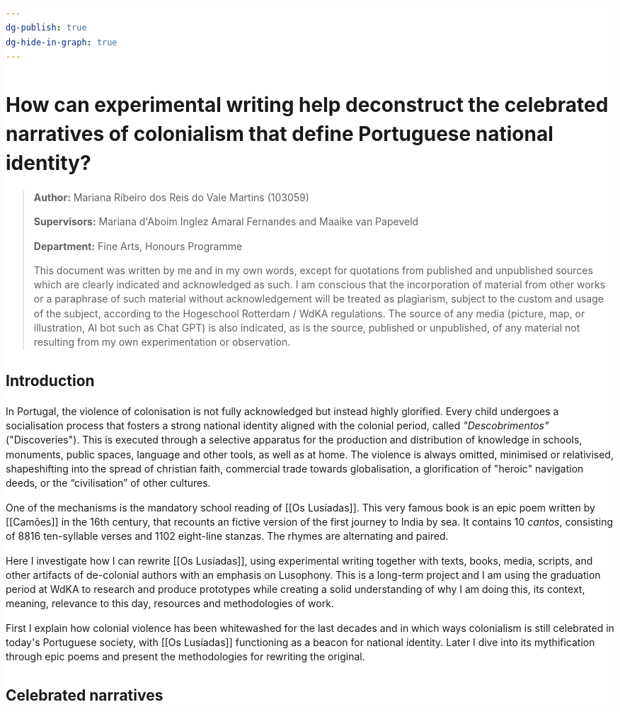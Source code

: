 ```yaml
---
dg-publish: true
dg-hide-in-graph: true
---
```

# How can experimental writing help deconstruct the celebrated narratives of colonialism that define Portuguese national identity?

> **Author:** Mariana Ribeiro dos Reis do Vale Martins (103059)
> 
> **Supervisors:** Mariana d'Aboim Inglez Amaral Fernandes and Maaike van Papeveld
> 
> **Department:** Fine Arts, Honours Programme
> 
> This document was written by me and in my own words, except for quotations from published and unpublished sources which are clearly indicated and acknowledged as such. I am conscious that the incorporation of material from other works or a paraphrase of such material without acknowledgement will be treated as plagiarism, subject to the custom and usage of the subject, according to the Hogeschool Rotterdam / WdKA regulations. The source of any media (picture, map, or illustration, AI bot such as Chat GPT) is also indicated, as is the source, published or unpublished, of any material not resulting from my own experimentation or observation.

## Introduction

In Portugal, the violence of colonisation is not fully acknowledged but instead highly glorified. Every child undergoes a socialisation process that fosters a strong national identity aligned with the colonial period, called _"Descobrimentos"_ ("Discoveries"). This is executed through a selective apparatus for the production and distribution of knowledge in schools, monuments, public spaces, language and other tools, as well as at home. The violence is always omitted, minimised or relativised, shapeshifting into the spread of christian faith, commercial trade towards globalisation, a glorification of "heroic" navigation deeds, or the “civilisation” of other cultures.

One of the mechanisms is the mandatory school reading of [[Os Lusíadas]]. This very famous book is an epic poem written by [[Camões]] in the 16th century, that recounts an fictive version of the first journey to India by sea. It contains 10 _cantos_, consisting of 8816 ten-syllable verses and 1102 eight-line stanzas. The rhymes are alternating and paired.

Here I investigate how I can rewrite [[Os Lusíadas]], using experimental writing together with texts, books, media, scripts, and other artifacts of de-colonial authors with an emphasis on Lusophony. This is a long-term project and I am using the graduation period at WdKA to research and produce prototypes while creating a solid understanding of why I am doing this, its context, meaning, relevance to this day, resources and methodologies of work.

First I explain how colonial violence has been whitewashed for the last decades and in which ways colonialism is still celebrated in today's Portuguese society, with [[Os Lusíadas]] functioning as a beacon for national identity. Later I dive into its mythification through epic poems and present the methodologies for rewriting the original.

## Celebrated narratives


[^found-bodies]: _Núcleo Museológico Rota da Escravatura, Museu de Lisboa. Text on A lixeira do vale da gafaria, observed January, 2025. Lagos. Photograph of text available at [[Núcleo Museológico Rota da Escravatura#^found-enslaved-bodies]]_.
[^portuguese-slave-trade-page]: _Caldeira, Arlindo. The Portuguese "Slave" Trade. Oxford Research Encyclopedia of African History, edited by Thomas Spear. Oxford: Oxford University Press, 2024. https://doi.org/10.1093/acrefore/9780190277734.013.903_.
[^lagos-festival]: _Festival dos "Descobrimentos." Lagos. Accessed May 7, 2025. https://festivaldosdescobrimentos.pt/www/. Quotes available at [[Lagos#^festival-colonial]]._
[^lagos-brochura]: _Turismo do Algarve. Algarve. Lagos, Portugal: Turismo do Algarve, 2011. Photograph available at [[Brochura do Turismo de Portugal em Lagos]]_.
[^slave-market-essay]: _The Contested Histories Initiative. Slave Market Museum in Portugal. Contested Histories Case Study #130, June 2022. https://contestedhistories.org/wp-content/uploads/Portugal-Slave-Market-Museum-in-Lagos.pdf. Quotes available at [["Slave" Market Museum in Portugal#^displayed-body]]_.
[^lagos-minigolf]: _Museu Digital Afro Português. O Cemitério de Escravos de Lagos. Lagos. Accessed May 7, 2025. https://museudigitalafroportugues.wordpress.com/sobre/reino-do-algarve/o-cemiterio-de-escravos-de-lagos/. Quotes and photograph available at [[Found bodies#^burial-site]]_.
[^atlantica-colonial-pain]: _Moreira, Joacine, César Cardoso, and Mónica de Miranda, eds. TO DECOLONISE IS TO D.E.P.R.O.G.R.A.M.M.E. Systemic racism, body, gender and diaspora in arts. Atlantica: Contemporary Art from Cabo Verde, Guinea Bissau, São Tomé and Príncipe and Their Diasporas. Lisbon: Hangar Books, 2021. https://hangar.com.pt/en/loja/atlantica-contemporary-art-from-cabo-verde-guinea-bissau-sao-tome-and-principe-and-their-diasporas/. Quotes available at [[Atlantica - contemporary art from Cabo Verde, Guinea Bissau, São Tomé and Príncipe and their Diásporas#^return-colonial-pain-to-its-thinkers]]_.
[^lagos-museum-tourism-erasure]: _CEsA – Centro de Estudos sobre África e do Desenvolvimento. Cooperação – Rota do Escravo. Accessed May 7, 2025. https://cesa.rc.iseg.ulisboa.pt/rotadoescravo/?page_id=12. Quotes available at [[Núcleo Museológico Rota da Escravatura#^colonial-period-as-tourism]]_ and _The Contested Histories Initiative, Slave Market Museum in Portugal. Quotes available at [["Slave" Market Museum in Portugal#^museum-erasure]]_.
[^memorial]: _Djass – Associação de Afrodescendentes. [[Memorial da Escravatura e Tráfico Negreiro]]. Facebook. Accessed May 7, 2025. https://www.facebook.com/memorialescravatura/?locale=pt_BR_.
[^papa]: _JMJ: Oeiras prevê gastar um milhão de euros com evento com Papa Francisco e voluntários. Expresso. February 15, 2023. https://expresso.pt/politica/2023-02-15-JMJ-Oeiras-preve-gastar-um-milhao-de-euros-com-evento-com-Papa-Francisco-e-voluntarios-ba690a38_.
[^padrao-descobrimentos]: in _Padrão dos "Descobrimentos." Accessed May 7, 2025. https://padraodosdescobrimentos.pt/_. (Note: there is absolutely no reference to coloniality, violence or wrong-doing. This monument is seen as a major sightseeing point when visiting Lisbon as a tourist).
[^contested-legacies]: _Contested Legacies Portugal. The Early Atlantic Slave Trade in Portugal. Accessed May 7, 2025. https://contestedlegaciesportugal.org/_.
[^noticia-publico]: In _Duarte, Mariana. Desmascarar o lado colonial do Porto: ‘o passado não passou'. Público. December 21, 2019. [https://www.publico.pt/2019/12/21/culturaipsilon/noticia/desmascarar-lado-colonial-porto-passado-nao-passou-1898132](https://www.publico.pt/2019/12/21/culturaipsilon/noticia/desmascarar-lado-colonial-porto-passado-nao-passou-1898132)_, the author mentions several artifacts mentioned in the exhibition [[Unearthing memories]].
[^colonial-exhibitions]:  Alves, Barbara. [[Turned into Stone - The Portuguese Colonial Exhibitions Today]]. PARSE. Accessed May 6, 2025. https://parsejournal.com/article/turned-into-stone-the-portuguese-colonial-exhibitions-today/_.
[^vicente]: _Ibid. Quotes available at [[Turned into Stone - The Portuguese Colonial Exhibitions Today#^vicente]]_.
[^elsa-epic]: _Alves, [[Turned into Stone - The Portuguese Colonial Exhibitions Today]]. Quotes available at [[Turned into Stone - The Portuguese Colonial Exhibitions Today#^elsaperalta2]].
[^elsa-creole]: _Ibid. Quotes available at [[Turned into Stone - The Portuguese Colonial Exhibitions Today#^elsa-peralta1]]_.
[^vieira]: _Peralta, Elsa. The Memorialization of Empire in Postcolonial Portugal: Identity Politics and the Commodification of History, Portuguese Literary & Cultural Studies 36-37 (2022): 156. https://ojs.lib.umassd.edu/plcs/article/view/PLCS36_37_Peralta_page156. Quotes available at [[Expo 98 and the Memorialization of the Empire#^vieira]]_.
[^expo98]: _Peralta, Elsa. The Memorialization of Empire in Postcolonial Portugal. Quotes available at [[Expo 98 and the Memorialization of the Empire]]_.
[^world-discoveries]: _World of Discoveries. [https://www.worldofdiscoveries.com/](https://www.worldofdiscoveries.com/). Accessed May 7, 2025._ In the corporate ethics section: "At World of Discoveries, corporate ethics is not just a term; it is a commitment that governs all our actions and decisions. We are driven by a deep respect for our heritage, the community we serve and the responsibility to preserve and pass on the history of great discoveries with integrity and accuracy.", "(...) We act with honesty and transparency, ensuring that the content we present is authentic and based on rigorous research.", "(...) We value the diversity and pluralism of historical narratives, approaching each story objectively".
[^gilberto]: _Bastos, Cristiana, and Cláudia Castelo. Lusotropicalismo. Oxford Research Encyclopedia of African History. 2024. [https://doi.org/10.1093/acrefore/9780190277734.013.1486](https://doi.org/10.1093/acrefore/9780190277734.013.1486)._
[^rebelo]: _Wikipédia, a enciclopédia livre. Baltazar Rebelo de Sousa. Last modified March 28, 2023. [https://pt.wikipedia.org/wiki/Baltazar_Rebelo_de_Sousa](https://pt.wikipedia.org/wiki/Baltazar_Rebelo_de_Sousa)_.
[^marcelo]: _de Sousa, Vítor. As marcas do luso-tropicalismo nas intervenções do Presidente da República português (2016-2021).Revista Ciências Humanas 14, no. 2 (2021): 10–24. https://doi.org/10.32813/2179-1120.2121.v14.n2.a744. Quotes available at [[Marcas de Lusotropicalismo no Marcelo#^marcelo1]], [[Marcas de Lusotropicalismo no Marcelo#^marcelo2]], [[Marcas de Lusotropicalismo no Marcelo#^marcelo3]], [[Marcas de Lusotropicalismo no Marcelo#^marcelo4]]._
[^websummit]: _Peralta, Memorialization of Empire, 156. Quotes available at [[Expo 98 and the Memorialization of the Empire#^websummit]]_.
[^empire]: The first four would be the Assyrian, Persian, Greek, and Roman.
[^batoto]: _Lisbon Inaugurates Street Signs African History. A Mensagem. January 13, 2024. [https://amensagem.pt/2024/01/13/lisbon-inaugurates-street-signs-african-history/](https://amensagem.pt/2024/01/13/lisbon-inaugurates-street-signs-african-history/)_.
[^caledonia]: _Wilson, Catherine. France's Colonial Strategy Blamed for Division in Troubled New Caledonia. Al Jazeera. August 1, 2024. https://www.aljazeera.com/news/2024/8/1/frances-colonial-strategy-blamed-for-division-in-troubled-new-caledonia_ and _APA-Ouagadougou, Insult to All Africans: Macron Under Fire from Burkina Strongman. APA News. January 14, 2025. [https://apanews.net/insult-to-all-africans-macron-under-fire-from-burkina-strongman/](https://apanews.net/insult-to-all-africans-macron-under-fire-from-burkina-strongman/)_.
[^cia]: _Director of Central Intelligence. [[The outlook for portugal]]. National Intelligence Estimate, Number 27.2-59. United States Intelligence Board. 1959_.
[^25abril]: \*Associação dos Professores de História and Mariana Lagarto. Efeitos humanos e económicos da Guerra Colonial. _RTP Ensina_. Last modified 2021. Accessed May 15, 2025. [https://ensina.rtp.pt/explicador/efeitos-humanos-e-economicos-da-guerra-colonial](https://ensina.rtp.pt/explicador/efeitos-humanos-e-economicos-da-guerra-colonial).
[^salazar]: _Reis and Oliveira. The Power and Limits of Cultural Myths in Portugal’s Search for a Post-Imperial Role. Quotes available at [[The Power and Limits of Cultural Myths in Portugal’s Search for a Post-Imperial Role#^salazar]]_.
[^eec]: Reis, Bruno and Pedro Oliveira. The Power and Limits of Cultural Myths in Portugal’s Search for a Post-Imperial Role. International History Review, 2017, 1-23. http://www.tandfonline.com/doi/abs/10.1080/07075332.2016.1253599?journalCode=rinh20.\*
[^gold]: _Kedrosky, Davis, and Nuno Palma. The cross of gold, Brazilian treasure, and the decline of Portugal. CEPR: VoxEU. 2024. [https://cepr.org/voxeu/columns/cross-gold-brazilian-treasure-and-decline-portugal](https://cepr.org/voxeu/columns/cross-gold-brazilian-treasure-and-decline-portugal)_.
[^eduardo]: _Lourenço, Eduardo. O Labirinto da Saudade: Psicanálise Mítica do Destino Português. 5th ed. Lisbon: Biblioteca Dom Quixote, 1978._
[^eduardo2]: _Lourenço, O Labirinto da Saudade. Quotes available at [[O Labirinto da Saudade - Eduardo Lourenço#^eduardo2]]_.
[^deco]: I use "decolonisation" in quotes, as neocolonial structures remain in place to this day, just like coloniality does.
[^lie]: _Wikipedia. Slavery in Portugal. Last modified April 14, 2025. https://en.wikipedia.org/wiki/Slavery_in_Portugal_ and _Cartwright, Mark. Portuguese Empire. World History Encyclopedia. Last modified July 19, 2021. https://www.worldhistory.org/Portuguese_Empire/._ As Cartwright notes "(...) slaves continued to be imported to São Tomé and Principe until prohibition in 1908. Slaves were then replaced by African labourers who had to be repatriated after a certain number of years, but their living conditions were little different from those their slave predecessors had suffered". This is evident through official government documents like [[Código do trabalho dos indígenas nas colónias portuguesas de África]], and interviews conducted in [[Forced labour by those who lived through it]].
[^canto1]: in the verse "Cessem do sábio Grego e do Troiano" of stanza 3, _canto_ I.
[^hegel1]: _Hegel, Georg. Chapter 3 in Part 3, Section 3, of Aesthetics: Lectures on Fine Art. Selections from Hegel's Lectures on Aesthetics, by Bernard Bosanquet & W.M. Bryant. The Journal of Speculative Philosophy. 1886. Translated by T. M. Knox. Marxists Internet Archive. Accessed May 19, 2025. https://www.marxists.org/reference/archive/hegel/works/ae/part3-section3-chapter3.htm_.
[^hegel2]: Hegel’s definition of epic poetry privileges Greco-Roman and Western Christian models as the pure form of epic. Considering, for example _Mahabharata_, _Ramayana_, African griot traditions, oral epics (e.g. _Ozidi Saga_), as less developed or primitive, and justifying Europe’s "civilizing mission".
[^gliss]: _Glissant, Édouard. Poética da relação. Translated and revised by Marta Mendonça. Porto: Sextante Editora, 2011, 53-66. ISBN 978-972-0-07153-8._
[^gliss2]: _Glissant, Poética da relação, 11. on [[Rhizome - Gille Deleuze]]_.
[^gliss3]: _Glissant, Poética da relação, 17-24_.
[^mariana]: _Martins, Mariana. references, ideas and techniques. 2024. https://gleaming-join-3fc.notion.site/references-ideas-techniques-2afd4af098b242eda61b21e4ab4bf33f_.
[^rana]: _Philip, NourbeSe. Set Speaks (blog). Accessed May 21, 2025. [https://www.setspeaks.com/](https://www.setspeaks.com/)_ and _Himada, Nasrin. Ethics Beyond Language. Canadian Art. October 11, 2018. [https://canadianart.ca/essays/ethics-beyond-language/](https://canadianart.ca/essays/ethics-beyond-language/)_.
[^omero]: _Redmayne, Isabella. Epic Echoes in Derek Walcott's Omeros. Antigone Journal. April 20, 2024. Accessed May 22, 2025. [https://antigonejournal.com/2024/04/derek-walcott-omeros/](https://antigonejournal.com/2024/04/derek-walcott-omeros/)._
[^lusiadas]: _Camões, Luís. [[Os Lusíadas]]. 4th ed. Preface by Álvaro Júlio da Costa Pimpão. Presentation by António Castro. Instituto Camões, Ministério dos Negócios Estrangeiros, 2000._ and _Camões, Luís. The Lusiad; or, The Discovery of India. Translated by William Julius Mickle. 5th ed. Revised by E. Richmond Hodges. London: George Bell and Sons, 1877. Project Gutenberg (eBook). Accessed May 22, 2025. [https://www.gutenberg.org/files/32528/32528-h/32528-h.htm](https://www.gutenberg.org/files/32528/32528-h/32528-h.htm)._
[^worlding]: _Campagna, Federico. World-ing, or: How to Embrace the End of an Era. Mousse Magazine. September 17, 2020. [https://www.moussemagazine.it/magazine/world-ing-federico-campagna-riboca2-2nd-riga-international-biennial-of-contemporary-art-2020/](https://www.moussemagazine.it/magazine/world-ing-federico-campagna-riboca2-2nd-riga-international-biennial-of-contemporary-art-2020/)._
[^joacine]: _Moreira, Schofield and Mónica de Miranda, TO DECOLONISE. Quotes available at [[Atlantica - contemporary art from Cabo Verde, Guinea Bissau, São Tomé and Príncipe and their Diásporas#^return-colonial-pain-to-its-thinkers]]_.
[^historia]: _Castanhede, Francisco, João Silva, Marília Gago and Paula Torrão. O fio da História - História | 8 ano. Texto Editores, 2022, 1-8 & 15-48. Available at [[História 8ano]]_.
[^portugues]: _Paiva, Ana, Bárbara Meireles, Gabriela Almeida and Sónia Junqueira. Palavra CHAVE 9 - Português | 9.0 ano. Porto Editora, 2024, 1-6 & 91-112. Available at [[Português 9ano]]_.
[^memorias1]: _Kilomba, Grada. Memórias da plantação: Episódios de racismo quotidiano. Translated by N. Quintas. Lisbon: Orfeu Negro, 2019. Quotes available at [[Memórias da plantação#^memorias1]]_.
[^aurora]: _Caldeira, Arlindo and João Almeida. [[Quinta Essência]] | Ep. 33. Tráfico de Escravos - Parte 1. 2023. https://www.rtp.pt/play/p319/e670327/quixnta-essencia_ and _Almada e Santos, Aurora. [[Portugal and the invention of the Atlantic trade of enslaved people]], 15-16th centuries. Project MANIFEST. 2023. https://www.projectmanifest.eu/portugal-and-the-invention-of-the-atlantic-trade-of-enslaved-people-15-16th-centuries/_.
[^cabral]: _Mendy, Peter, Sa'eed Husaini. The Socialist Agronomist Who Helped End Portuguese Colonialism. Jacobin, 2019. Quotes available at [[The Socialist Agronomist Who Helped End Portuguese Colonialism]]_.